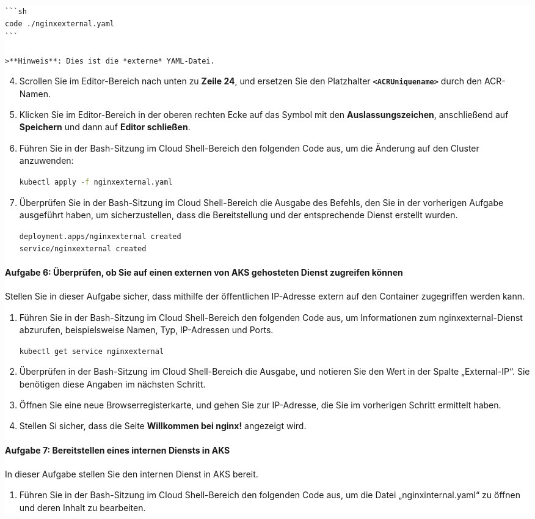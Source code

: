     ```sh
    code ./nginxexternal.yaml
    ```

    >**Hinweis**: Dies ist die *externe* YAML-Datei.

4. Scrollen Sie im Editor-Bereich nach unten zu **Zeile 24**, und ersetzen Sie den Platzhalter **`<ACRUniquename>`** durch den ACR-Namen.

5. Klicken Sie im Editor-Bereich in der oberen rechten Ecke auf das Symbol mit den **Auslassungszeichen**, anschließend auf **Speichern** und dann auf **Editor schließen**. 

6. Führen Sie in der Bash-Sitzung im Cloud Shell-Bereich den folgenden Code aus, um die Änderung auf den Cluster anzuwenden:

    ```sh
    kubectl apply -f nginxexternal.yaml
    ```

7. Überprüfen Sie in der Bash-Sitzung im Cloud Shell-Bereich die Ausgabe des Befehls, den Sie in der vorherigen Aufgabe ausgeführt haben, um sicherzustellen, dass die Bereitstellung und der entsprechende Dienst erstellt wurden. 

    ```
    deployment.apps/nginxexternal created
    service/nginxexternal created
    ```

#### <a name="task-6-verify-the-you-can-access-an-external-aks-hosted-service"></a>Aufgabe 6: Überprüfen, ob Sie auf einen externen von AKS gehosteten Dienst zugreifen können

Stellen Sie in dieser Aufgabe sicher, dass mithilfe der öffentlichen IP-Adresse extern auf den Container zugegriffen werden kann.

1. Führen Sie in der Bash-Sitzung im Cloud Shell-Bereich den folgenden Code aus, um Informationen zum nginxexternal-Dienst abzurufen, beispielsweise Namen, Typ, IP-Adressen und Ports. 

    ```sh
    kubectl get service nginxexternal
    ```

2. Überprüfen in der Bash-Sitzung im Cloud Shell-Bereich die Ausgabe, und notieren Sie den Wert in der Spalte „External-IP“. Sie benötigen diese Angaben im nächsten Schritt. 

3. Öffnen Sie eine neue Browserregisterkarte, und gehen Sie zur IP-Adresse, die Sie im vorherigen Schritt ermittelt haben.

4. Stellen Si sicher, dass die Seite **Willkommen bei nginx!** angezeigt wird. 

#### <a name="task-7-deploy-an-internal-service-to-aks"></a>Aufgabe 7: Bereitstellen eines internen Diensts in AKS

In dieser Aufgabe stellen Sie den internen Dienst in AKS bereit. 

1. Führen Sie in der Bash-Sitzung im Cloud Shell-Bereich den folgenden Code aus, um die Datei „nginxinternal.yaml“ zu öffnen und deren Inhalt zu bearbeiten. 
